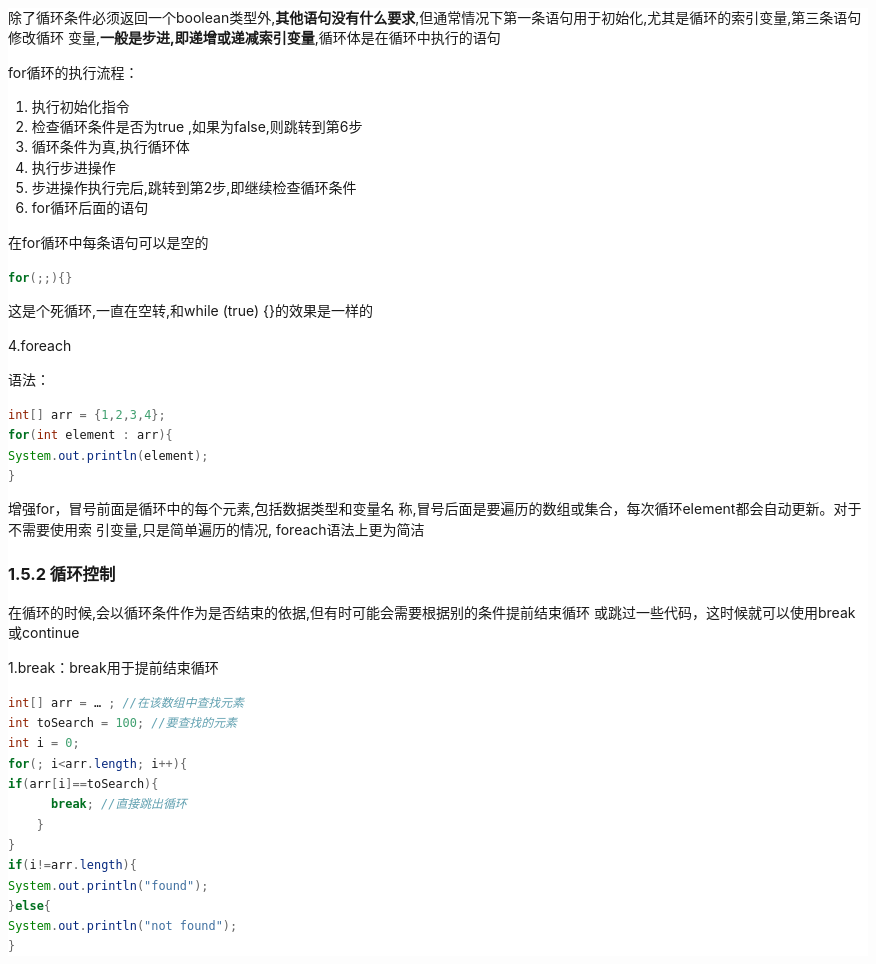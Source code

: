 除了循环条件必须返回一个boolean类型外,**其他语句没有什么要求**,但通常情况下第一条语句用于初始化,尤其是循环的索引变量,第三条语句修改循环 变量,**一般是步进,即递增或递减索引变量**,循环体是在循环中执行的语句

for循环的执行流程：

1. 执行初始化指令
2. 检查循环条件是否为true ,如果为false,则跳转到第6步
3. 循环条件为真,执行循环体
4. 执行步进操作
5. 步进操作执行完后,跳转到第2步,即继续检查循环条件
6. for循环后面的语句



在for循环中每条语句可以是空的

```java
for(;;){}
```

这是个死循环,一直在空转,和while (true) {}的效果是一样的



4.foreach

语法：

```java
int[] arr = {1,2,3,4};
for(int element : arr){
System.out.println(element);
}
```

增强for，冒号前面是循环中的每个元素,包括数据类型和变量名   称,冒号后面是要遍历的数组或集合，每次循环element都会自动更新。对于不需要使用索 引变量,只是简单遍历的情况, foreach语法上更为简洁



### 1.5.2 循环控制

在循环的时候,会以循环条件作为是否结束的依据,但有时可能会需要根据别的条件提前结束循环 或跳过一些代码，这时候就可以使用break或continue

1.break：break用于提前结束循环

```java
int[] arr = … ; //在该数组中查找元素
int toSearch = 100; //要查找的元素
int i = 0;
for(; i<arr.length; i++){
if(arr[i]==toSearch){
      break; //直接跳出循环
    }
}
if(i!=arr.length){
System.out.println("found");
}else{
System.out.println("not found");
}
```
